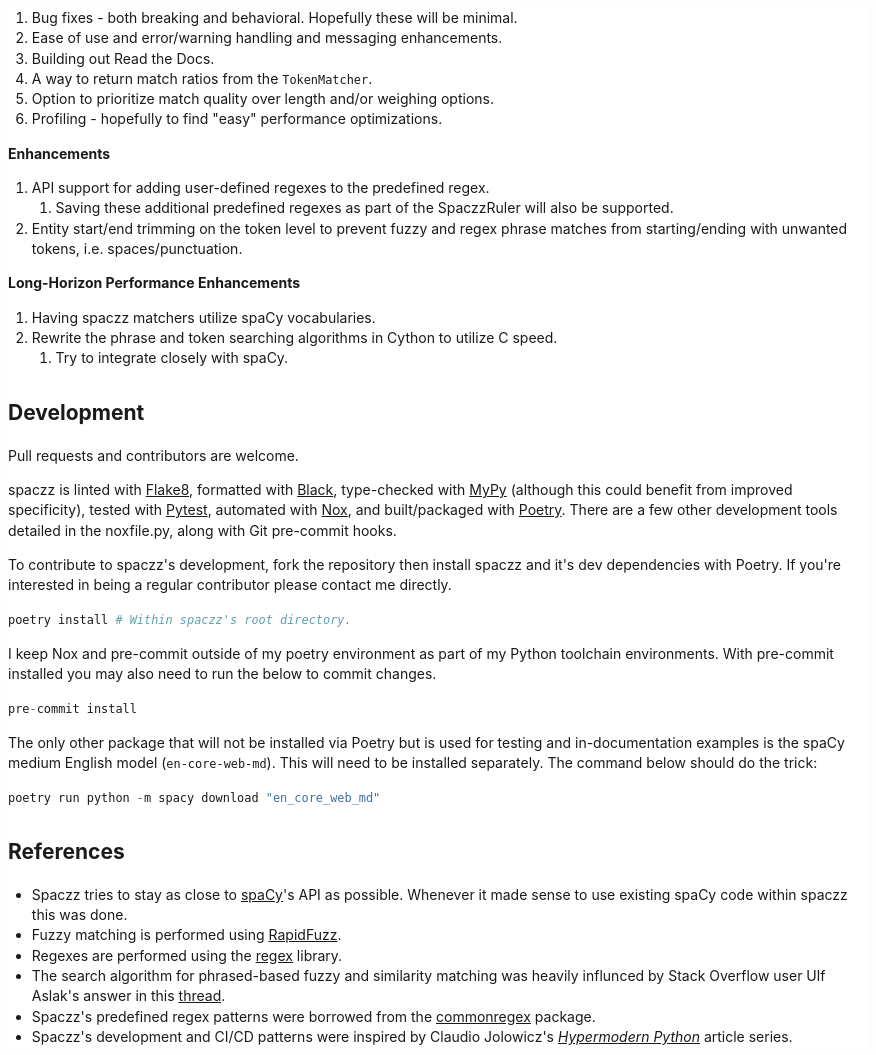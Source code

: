 1. Bug fixes - both breaking and behavioral. Hopefully these will be minimal.
1. Ease of use and error/warning handling and messaging enhancements.
1. Building out Read the Docs.
1. A way to return match ratios from the `TokenMatcher`.
1. Option to prioritize match quality over length and/or weighing options.
1. Profiling - hopefully to find "easy" performance optimizations.

**Enhancements**

1. API support for adding user-defined regexes to the predefined regex.
    1. Saving these additional predefined regexes as part of the SpaczzRuler will also be supported.
1. Entity start/end trimming on the token level to prevent fuzzy and regex phrase matches from starting/ending with unwanted tokens, i.e. spaces/punctuation.

**Long-Horizon Performance Enhancements**

1. Having spaczz matchers utilize spaCy vocabularies.
1. Rewrite the phrase and token searching algorithms in Cython to utilize C speed.
    1. Try to integrate closely with spaCy.

## Development

Pull requests and contributors are welcome.

spaczz is linted with [Flake8](https://flake8.pycqa.org/en/latest/), formatted with [Black](https://black.readthedocs.io/en/stable/), type-checked with [MyPy](http://mypy-lang.org/) (although this could benefit from improved specificity), tested with [Pytest](https://docs.pytest.org/en/stable/), automated with [Nox](https://nox.thea.codes/en/stable/), and built/packaged with [Poetry](https://python-poetry.org/). There are a few other development tools detailed in the noxfile.py, along with Git pre-commit hooks.

To contribute to spaczz's development, fork the repository then install spaczz and it's dev dependencies with Poetry. If you're interested in being a regular contributor please contact me directly.

```python
poetry install # Within spaczz's root directory.
```

I keep Nox and pre-commit outside of my poetry environment as part of my Python toolchain environments. With pre-commit installed you may also need to run the below to commit changes.

```python
pre-commit install
```

The only other package that will not be installed via Poetry but is used for testing and in-documentation examples is the spaCy medium English model (`en-core-web-md`). This will need to be installed separately. The command below should do the trick:

```python
poetry run python -m spacy download "en_core_web_md"
```

## References

- Spaczz tries to stay as close to [spaCy](https://spacy.io/)'s API as possible. Whenever it made sense to use existing spaCy code within spaczz this was done.
- Fuzzy matching is performed using [RapidFuzz](https://github.com/maxbachmann/rapidfuzz).
- Regexes are performed using the [regex](https://pypi.org/project/regex/) library.
- The search algorithm for phrased-based fuzzy and similarity matching was heavily influnced by Stack Overflow user Ulf Aslak's answer in this [thread](https://stackoverflow.com/questions/36013295/find-best-substring-match).
- Spaczz's predefined regex patterns were borrowed from the [commonregex](https://github.com/madisonmay/CommonRegex) package.
- Spaczz's development and CI/CD patterns were inspired by Claudio Jolowicz's [*Hypermodern Python*](https://cjolowicz.github.io/posts/hypermodern-python-01-setup/) article series.
